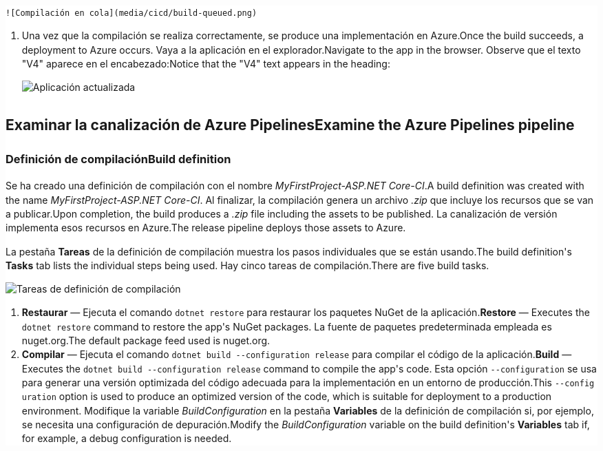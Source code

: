     ![Compilación en cola](media/cicd/build-queued.png)

1. <span data-ttu-id="2d6c7-276">Una vez que la compilación se realiza correctamente, se produce una implementación en Azure.</span><span class="sxs-lookup"><span data-stu-id="2d6c7-276">Once the build succeeds, a deployment to Azure occurs.</span></span> <span data-ttu-id="2d6c7-277">Vaya a la aplicación en el explorador.</span><span class="sxs-lookup"><span data-stu-id="2d6c7-277">Navigate to the app in the browser.</span></span> <span data-ttu-id="2d6c7-278">Observe que el texto "V4" aparece en el encabezado:</span><span class="sxs-lookup"><span data-stu-id="2d6c7-278">Notice that the "V4" text appears in the heading:</span></span>

    ![Aplicación actualizada](media/cicd/updated-app-v4.png)

## <a name="examine-the-azure-pipelines-pipeline"></a><span data-ttu-id="2d6c7-280">Examinar la canalización de Azure Pipelines</span><span class="sxs-lookup"><span data-stu-id="2d6c7-280">Examine the Azure Pipelines pipeline</span></span>

### <a name="build-definition"></a><span data-ttu-id="2d6c7-281">Definición de compilación</span><span class="sxs-lookup"><span data-stu-id="2d6c7-281">Build definition</span></span>

<span data-ttu-id="2d6c7-282">Se ha creado una definición de compilación con el nombre *MyFirstProject-ASP.NET Core-CI*.</span><span class="sxs-lookup"><span data-stu-id="2d6c7-282">A build definition was created with the name *MyFirstProject-ASP.NET Core-CI*.</span></span> <span data-ttu-id="2d6c7-283">Al finalizar, la compilación genera un archivo *.zip* que incluye los recursos que se van a publicar.</span><span class="sxs-lookup"><span data-stu-id="2d6c7-283">Upon completion, the build produces a *.zip* file including the assets to be published.</span></span> <span data-ttu-id="2d6c7-284">La canalización de versión implementa esos recursos en Azure.</span><span class="sxs-lookup"><span data-stu-id="2d6c7-284">The release pipeline deploys those assets to Azure.</span></span>

<span data-ttu-id="2d6c7-285">La pestaña **Tareas** de la definición de compilación muestra los pasos individuales que se están usando.</span><span class="sxs-lookup"><span data-stu-id="2d6c7-285">The build definition's **Tasks** tab lists the individual steps being used.</span></span> <span data-ttu-id="2d6c7-286">Hay cinco tareas de compilación.</span><span class="sxs-lookup"><span data-stu-id="2d6c7-286">There are five build tasks.</span></span>

![Tareas de definición de compilación](media/cicd/build-definition-tasks.png)

1. <span data-ttu-id="2d6c7-288">**Restaurar** &mdash; Ejecuta el comando `dotnet restore` para restaurar los paquetes NuGet de la aplicación.</span><span class="sxs-lookup"><span data-stu-id="2d6c7-288">**Restore** &mdash; Executes the `dotnet restore` command to restore the app's NuGet packages.</span></span> <span data-ttu-id="2d6c7-289">La fuente de paquetes predeterminada empleada es nuget.org.</span><span class="sxs-lookup"><span data-stu-id="2d6c7-289">The default package feed used is nuget.org.</span></span>
1. <span data-ttu-id="2d6c7-290">**Compilar** &mdash; Ejecuta el comando `dotnet build --configuration release` para compilar el código de la aplicación.</span><span class="sxs-lookup"><span data-stu-id="2d6c7-290">**Build** &mdash; Executes the `dotnet build --configuration release` command to compile the app's code.</span></span> <span data-ttu-id="2d6c7-291">Esta opción `--configuration` se usa para generar una versión optimizada del código adecuada para la implementación en un entorno de producción.</span><span class="sxs-lookup"><span data-stu-id="2d6c7-291">This `--configuration` option is used to produce an optimized version of the code, which is suitable for deployment to a production environment.</span></span> <span data-ttu-id="2d6c7-292">Modifique la variable *BuildConfiguration* en la pestaña **Variables** de la definición de compilación si, por ejemplo, se necesita una configuración de depuración.</span><span class="sxs-lookup"><span data-stu-id="2d6c7-292">Modify the *BuildConfiguration* variable on the build definition's **Variables** tab if, for example, a debug configuration is needed.</span></span>